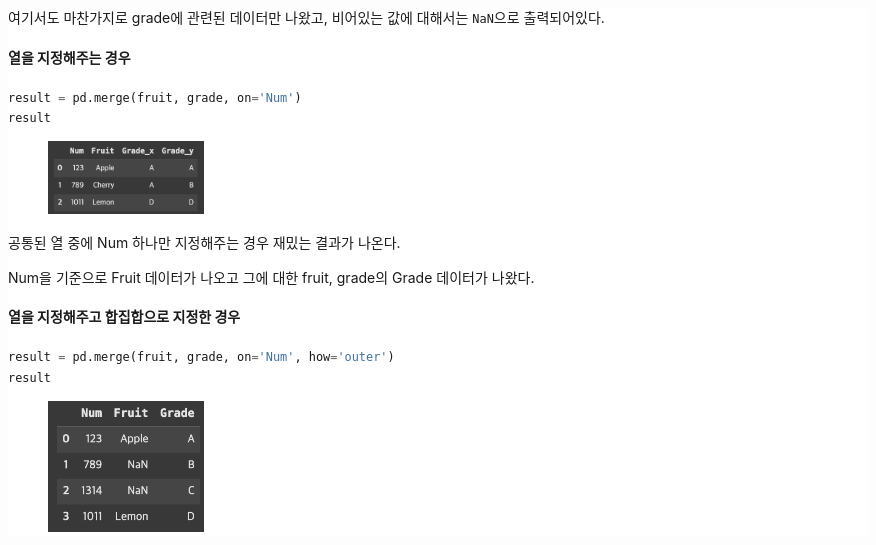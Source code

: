 여기서도 마찬가지로 grade에 관련된 데이터만 나왔고, 비어있는 값에 대해서는 `NaN`으로 출력되어있다.


#### 열을 지정해주는 경우

```python
result = pd.merge(fruit, grade, on='Num')
result  
```
<left>
<figure>
<img src="/assets/post-img/DA/26.png" alt="" width="20%" height = "20%">
</figure>
</left>

공통된 열 중에 Num 하나만 지정해주는 경우 재밌는 결과가 나온다.

Num을 기준으로 Fruit 데이터가 나오고 그에 대한 fruit, grade의 Grade 데이터가 나왔다.


#### 열을 지정해주고 합집합으로 지정한 경우

```python
result = pd.merge(fruit, grade, on='Num', how='outer')
result
```
<left>
<figure>
<img src="/assets/post-img/DA/25.png" alt="" width="20%" height = "20%">
</figure>
</left>
